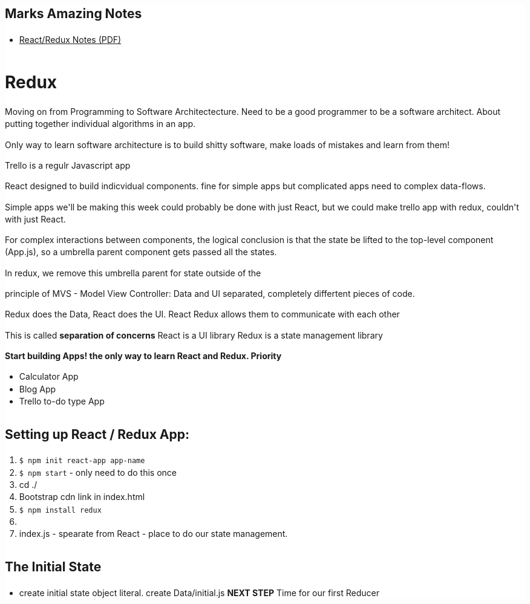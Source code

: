 ## Marks Amazing Notes
* [React/Redux Notes (PDF)](https://github.com/Royce-Coolidge/Rowleys_Coding_CheatSheet/raw/master/docs/assets/react_redux.pdf)


#  Redux
Moving on from Programming to Software Architectecture. Need to be a good programmer to be a software architect. About putting together individual algorithms in an app.

Only way to learn software architecture is to build shitty software, make loads of mistakes and learn from them!

Trello is a regulr Javascript app

React designed to build indicvidual components. fine for simple apps but complicated apps need to complex data-flows.

Simple apps we'll be making this week could probably be done with just React, but we could make trello app with redux, couldn't with just React.

For complex interactions between components, the logical conclusion is that the state be lifted to the top-level component (App.js), so a umbrella parent component gets passed all the states. 

In redux, we remove this umbrella parent for state outside of the 

principle of MVS - Model View Controller: Data and UI separated, completely differtent pieces of code.

Redux does the Data, React does the UI. React Redux allows them to communicate with each other

This is called **separation of concerns** 
React is a UI library
Redux is a state management library

**Start building Apps! the only way to learn React and Redux. Priority**

- Calculator App
- Blog App
- Trello to-do type App

## Setting up React / Redux App:

1. `$ npm init react-app app-name`
2. `$ npm start` - only need to do this once
3. cd ./
4. Bootstrap cdn link in index.html <head>
5. `$ npm install redux`
6. 
7. index.js - spearate from React - place to do our state management.

## The Initial State
- create initial state object literal. create Data/initial.js
**NEXT STEP** Time for our first Reducer 
